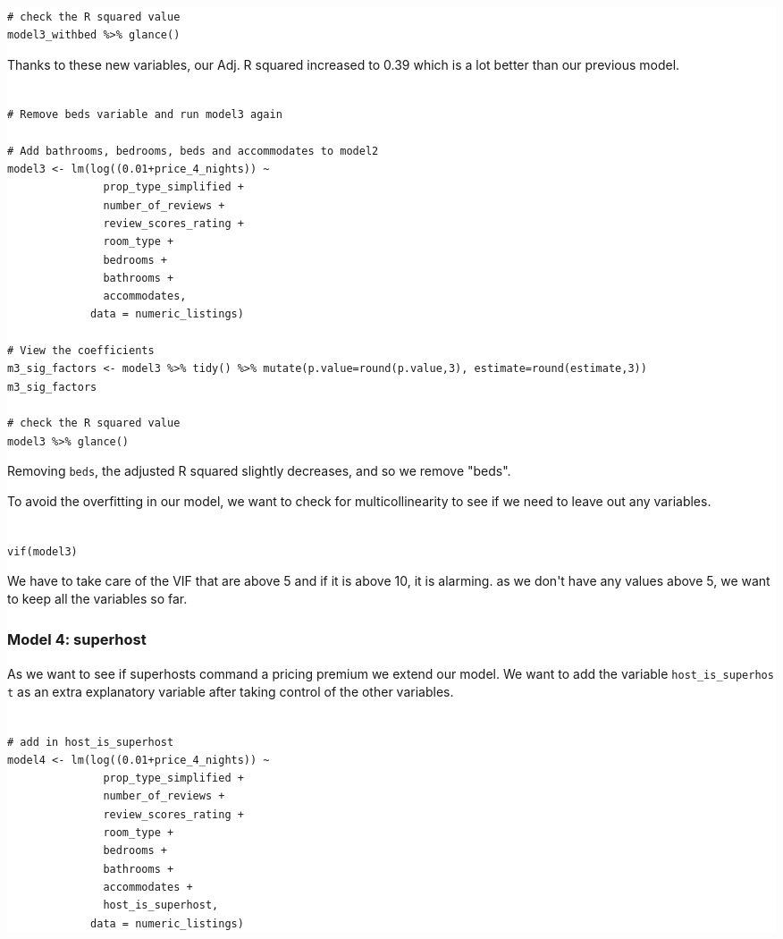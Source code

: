 ```{r model3_withbed, cache=TRUE, warning=FALSE, error=FALSE}
# check the R squared value
model3_withbed %>% glance()

```

Thanks to these new variables, our Adj. R squared increased to 0.39 which is a lot better than our previous model.


```{r model3, cache=TRUE, warning=FALSE, error=FALSE}

# Remove beds variable and run model3 again

# Add bathrooms, bedrooms, beds and accommodates to model2
model3 <- lm(log((0.01+price_4_nights)) ~ 
               prop_type_simplified + 
               number_of_reviews + 
               review_scores_rating +
               room_type +
               bedrooms +
               bathrooms +
               accommodates,
             data = numeric_listings)

# View the coefficients
m3_sig_factors <- model3 %>% tidy() %>% mutate(p.value=round(p.value,3), estimate=round(estimate,3))
m3_sig_factors

# check the R squared value
model3 %>% glance()

```

Removing `beds`, the adjusted R squared slightly decreases, and so we remove "beds".


To avoid the overfitting in our model, we want to check for multicollinearity to see if we need to leave out any variables.

```{r model3_check_coll, cache=TRUE, warning=FALSE, error=FALSE}

vif(model3)

```

We have to take care of the VIF that are above 5 and if it is above 10, it is alarming. as we don't have any values above 5, we want to keep all the variables so far.

### Model 4: superhost
As we want to see if superhosts command a pricing premium we extend our model. We want to add the variable `host_is_superhost` as an extra explanatory variable after taking control of the other variables.

```{r model4, cache=TRUE, warning=FALSE, error=FALSE}

# add in host_is_superhost
model4 <- lm(log((0.01+price_4_nights)) ~ 
               prop_type_simplified + 
               number_of_reviews + 
               review_scores_rating +
               room_type +
               bedrooms +
               bathrooms +
               accommodates +
               host_is_superhost,
             data = numeric_listings)

```